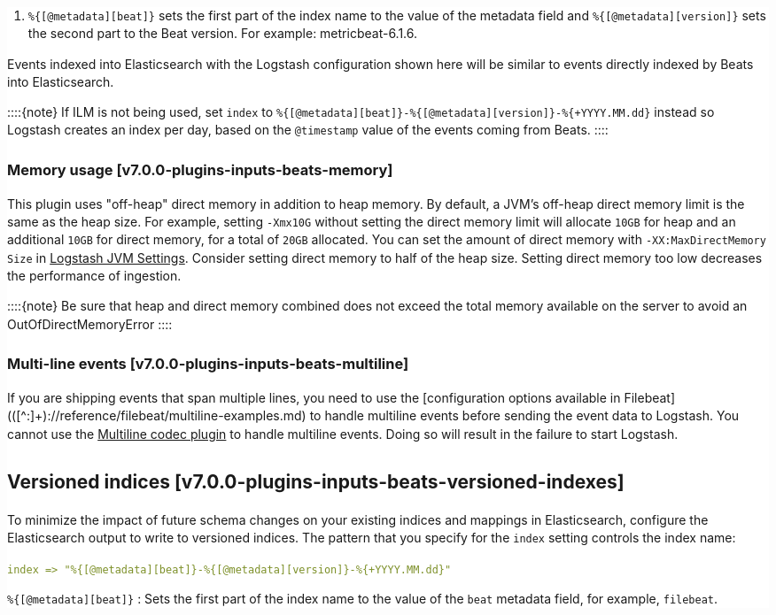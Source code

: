 1. `%{[@metadata][beat]}` sets the first part of the index name to the value of the metadata field and `%{[@metadata][version]}` sets the second part to the Beat version. For example: metricbeat-6.1.6.


Events indexed into Elasticsearch with the Logstash configuration shown here will be similar to events directly indexed by Beats into Elasticsearch.

::::{note}
If ILM is not being used, set `index` to `%{[@metadata][beat]}-%{[@metadata][version]}-%{+YYYY.MM.dd}` instead so Logstash creates an index per day, based on the `@timestamp` value of the events coming from Beats.
::::


### Memory usage [v7.0.0-plugins-inputs-beats-memory]

This plugin uses "off-heap" direct memory in addition to heap memory. By default, a JVM’s off-heap direct memory limit is the same as the heap size. For example, setting `-Xmx10G` without setting the direct memory limit will allocate `10GB` for heap and an additional `10GB` for direct memory, for a total of `20GB` allocated. You can set the amount of direct memory with `-XX:MaxDirectMemorySize` in [Logstash JVM Settings](logstash://reference/jvm-settings.md). Consider setting direct memory to half of the heap size. Setting direct memory too low decreases the performance of ingestion.

::::{note}
Be sure that heap and direct memory combined does not exceed the total memory available on the server to avoid an OutOfDirectMemoryError
::::



### Multi-line events [v7.0.0-plugins-inputs-beats-multiline]

If you are shipping events that span multiple lines, you need to use the [configuration options available in Filebeat\]\(([^:]+)://reference/filebeat/multiline-examples.md) to handle multiline events before sending the event data to Logstash. You cannot use the [Multiline codec plugin](/lsr/plugins-codecs-multiline.md) to handle multiline events. Doing so will result in the failure to start Logstash.



## Versioned indices [v7.0.0-plugins-inputs-beats-versioned-indexes]

To minimize the impact of future schema changes on your existing indices and mappings in Elasticsearch, configure the Elasticsearch output to write to versioned indices. The pattern that you specify for the `index` setting controls the index name:

```yaml
index => "%{[@metadata][beat]}-%{[@metadata][version]}-%{+YYYY.MM.dd}"
```

`%{[@metadata][beat]}`
:   Sets the first part of the index name to the value of the `beat` metadata field, for example, `filebeat`.
